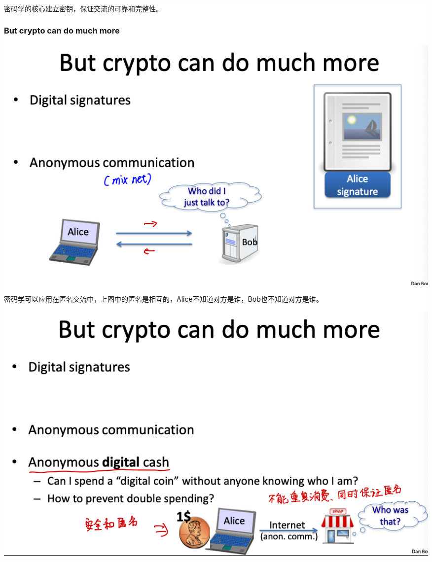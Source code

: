 密码学的核心建立密钥，保证交流的可靠和完整性。

### But crypto can do much more

![Untitled](/img/2022-11-21-Dan-Boneh-Cryptography-Week1/Untitled%209.png)

密码学可以应用在匿名交流中，上图中的匿名是相互的，Alice不知道对方是谁，Bob也不知道对方是谁。

![Untitled](/img/2022-11-21-Dan-Boneh-Cryptography-Week1/Untitled%2010.png)

